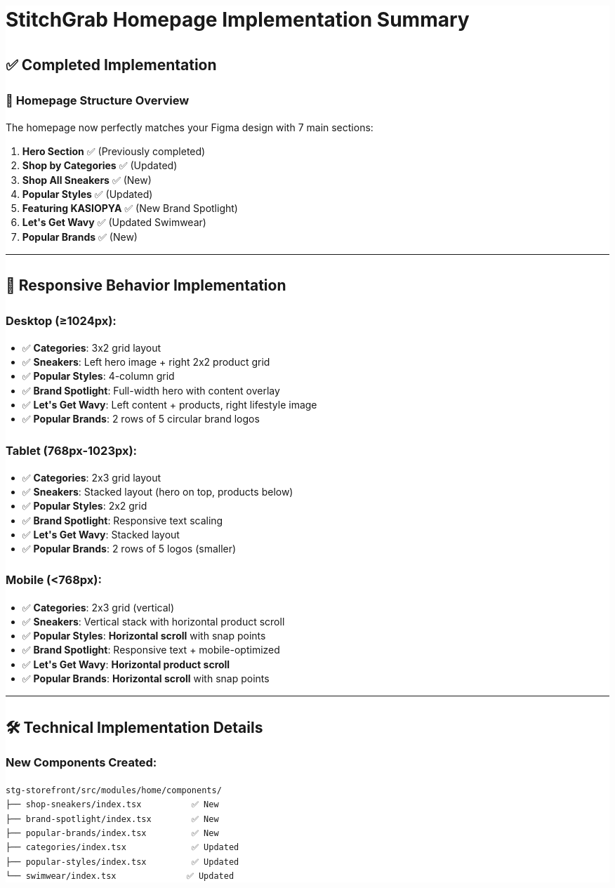 # StitchGrab Homepage Implementation Summary

## ✅ **Completed Implementation**

### 🎯 **Homepage Structure Overview**
The homepage now perfectly matches your Figma design with 7 main sections:

1. **Hero Section** ✅ (Previously completed)
2. **Shop by Categories** ✅ (Updated)
3. **Shop All Sneakers** ✅ (New)
4. **Popular Styles** ✅ (Updated)
5. **Featuring KASIOPYA** ✅ (New Brand Spotlight)
6. **Let's Get Wavy** ✅ (Updated Swimwear)
7. **Popular Brands** ✅ (New)

---

## 📱 **Responsive Behavior Implementation**

### **Desktop (≥1024px):**
- ✅ **Categories**: 3x2 grid layout
- ✅ **Sneakers**: Left hero image + right 2x2 product grid
- ✅ **Popular Styles**: 4-column grid
- ✅ **Brand Spotlight**: Full-width hero with content overlay
- ✅ **Let's Get Wavy**: Left content + products, right lifestyle image
- ✅ **Popular Brands**: 2 rows of 5 circular brand logos

### **Tablet (768px-1023px):**
- ✅ **Categories**: 2x3 grid layout
- ✅ **Sneakers**: Stacked layout (hero on top, products below)
- ✅ **Popular Styles**: 2x2 grid
- ✅ **Brand Spotlight**: Responsive text scaling
- ✅ **Let's Get Wavy**: Stacked layout
- ✅ **Popular Brands**: 2 rows of 5 logos (smaller)

### **Mobile (<768px):**
- ✅ **Categories**: 2x3 grid (vertical)
- ✅ **Sneakers**: Vertical stack with horizontal product scroll
- ✅ **Popular Styles**: **Horizontal scroll** with snap points
- ✅ **Brand Spotlight**: Responsive text + mobile-optimized
- ✅ **Let's Get Wavy**: **Horizontal product scroll**
- ✅ **Popular Brands**: **Horizontal scroll** with snap points

---

## 🛠️ **Technical Implementation Details**

### **New Components Created:**
```
stg-storefront/src/modules/home/components/
├── shop-sneakers/index.tsx          ✅ New
├── brand-spotlight/index.tsx        ✅ New  
├── popular-brands/index.tsx         ✅ New
├── categories/index.tsx             ✅ Updated
├── popular-styles/index.tsx         ✅ Updated
└── swimwear/index.tsx              ✅ Updated
```
